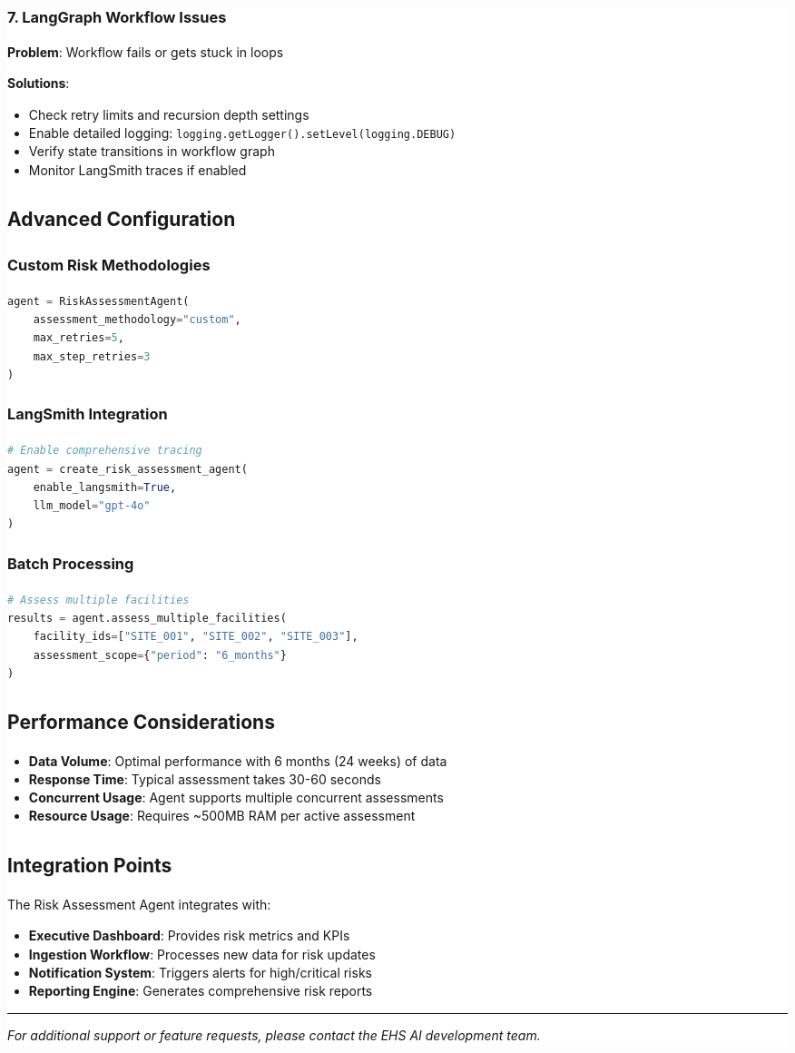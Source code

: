 ### 7. LangGraph Workflow Issues

**Problem**: Workflow fails or gets stuck in loops

**Solutions**:
- Check retry limits and recursion depth settings
- Enable detailed logging: `logging.getLogger().setLevel(logging.DEBUG)`
- Verify state transitions in workflow graph
- Monitor LangSmith traces if enabled

## Advanced Configuration

### Custom Risk Methodologies

```python
agent = RiskAssessmentAgent(
    assessment_methodology="custom",
    max_retries=5,
    max_step_retries=3
)
```

### LangSmith Integration

```python
# Enable comprehensive tracing
agent = create_risk_assessment_agent(
    enable_langsmith=True,
    llm_model="gpt-4o"
)
```

### Batch Processing

```python
# Assess multiple facilities
results = agent.assess_multiple_facilities(
    facility_ids=["SITE_001", "SITE_002", "SITE_003"],
    assessment_scope={"period": "6_months"}
)
```

## Performance Considerations

- **Data Volume**: Optimal performance with 6 months (24 weeks) of data
- **Response Time**: Typical assessment takes 30-60 seconds
- **Concurrent Usage**: Agent supports multiple concurrent assessments
- **Resource Usage**: Requires ~500MB RAM per active assessment

## Integration Points

The Risk Assessment Agent integrates with:
- **Executive Dashboard**: Provides risk metrics and KPIs
- **Ingestion Workflow**: Processes new data for risk updates
- **Notification System**: Triggers alerts for high/critical risks
- **Reporting Engine**: Generates comprehensive risk reports

---

*For additional support or feature requests, please contact the EHS AI development team.*